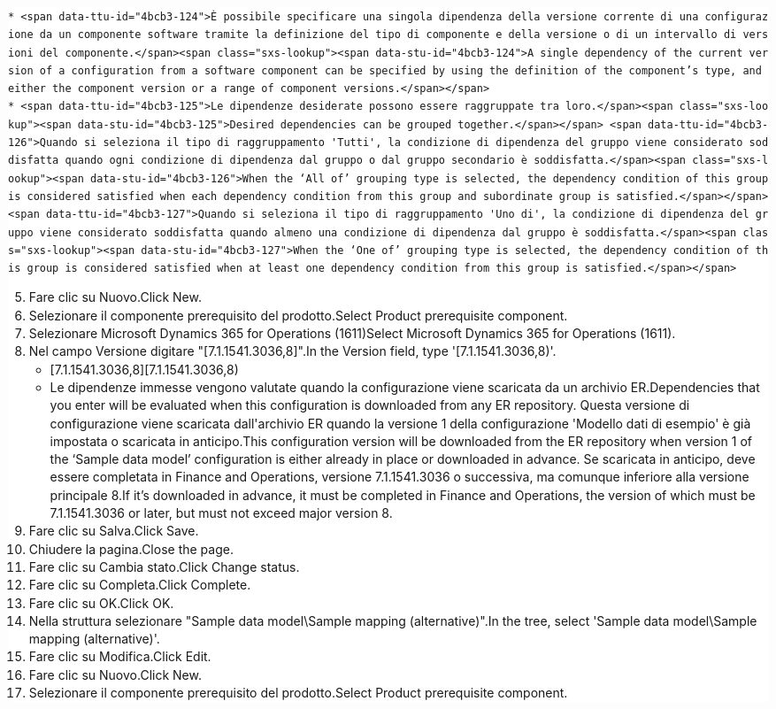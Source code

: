     * <span data-ttu-id="4bcb3-124">È possibile specificare una singola dipendenza della versione corrente di una configurazione da un componente software tramite la definizione del tipo di componente e della versione o di un intervallo di versioni del componente.</span><span class="sxs-lookup"><span data-stu-id="4bcb3-124">A single dependency of the current version of a configuration from a software component can be specified by using the definition of the component’s type, and either the component version or a range of component versions.</span></span>  
    * <span data-ttu-id="4bcb3-125">Le dipendenze desiderate possono essere raggruppate tra loro.</span><span class="sxs-lookup"><span data-stu-id="4bcb3-125">Desired dependencies can be grouped together.</span></span> <span data-ttu-id="4bcb3-126">Quando si seleziona il tipo di raggruppamento 'Tutti', la condizione di dipendenza del gruppo viene considerato soddisfatta quando ogni condizione di dipendenza dal gruppo o dal gruppo secondario è soddisfatta.</span><span class="sxs-lookup"><span data-stu-id="4bcb3-126">When the ‘All of’ grouping type is selected, the dependency condition of this group is considered satisfied when each dependency condition from this group and subordinate group is satisfied.</span></span> <span data-ttu-id="4bcb3-127">Quando si seleziona il tipo di raggruppamento 'Uno di', la condizione di dipendenza del gruppo viene considerato soddisfatta quando almeno una condizione di dipendenza dal gruppo è soddisfatta.</span><span class="sxs-lookup"><span data-stu-id="4bcb3-127">When the ‘One of’ grouping type is selected, the dependency condition of this group is considered satisfied when at least one dependency condition from this group is satisfied.</span></span>   
5. <span data-ttu-id="4bcb3-128">Fare clic su Nuovo.</span><span class="sxs-lookup"><span data-stu-id="4bcb3-128">Click New.</span></span>
6. <span data-ttu-id="4bcb3-129">Selezionare il componente prerequisito del prodotto.</span><span class="sxs-lookup"><span data-stu-id="4bcb3-129">Select Product prerequisite component.</span></span>
7. <span data-ttu-id="4bcb3-130">Selezionare Microsoft Dynamics 365 for Operations (1611)</span><span class="sxs-lookup"><span data-stu-id="4bcb3-130">Select Microsoft Dynamics 365 for Operations (1611).</span></span>
8. <span data-ttu-id="4bcb3-131">Nel campo Versione digitare "[7.1.1541.3036,8]".</span><span class="sxs-lookup"><span data-stu-id="4bcb3-131">In the Version field, type '[7.1.1541.3036,8)'.</span></span>
    * <span data-ttu-id="4bcb3-132">[7.1.1541.3036,8]</span><span class="sxs-lookup"><span data-stu-id="4bcb3-132">[7.1.1541.3036,8)</span></span>  
    * <span data-ttu-id="4bcb3-133">Le dipendenze immesse vengono valutate quando la configurazione viene scaricata da un archivio ER.</span><span class="sxs-lookup"><span data-stu-id="4bcb3-133">Dependencies that you enter will be evaluated when this configuration is downloaded from any ER repository.</span></span> <span data-ttu-id="4bcb3-134">Questa versione di configurazione viene scaricata dall'archivio ER quando la versione 1 della configurazione 'Modello dati di esempio' è già impostata o scaricata in anticipo.</span><span class="sxs-lookup"><span data-stu-id="4bcb3-134">This configuration version will be downloaded from the ER repository when version 1 of the ‘Sample data model’ configuration is either already in place or downloaded in advance.</span></span> <span data-ttu-id="4bcb3-135">Se scaricata in anticipo, deve essere completata in Finance and Operations, versione 7.1.1541.3036 o successiva, ma comunque inferiore alla versione principale 8.</span><span class="sxs-lookup"><span data-stu-id="4bcb3-135">If it’s downloaded in advance, it must be completed in Finance and Operations, the version of which must be 7.1.1541.3036 or later, but must not exceed major version 8.</span></span>   
9. <span data-ttu-id="4bcb3-136">Fare clic su Salva.</span><span class="sxs-lookup"><span data-stu-id="4bcb3-136">Click Save.</span></span>
10. <span data-ttu-id="4bcb3-137">Chiudere la pagina.</span><span class="sxs-lookup"><span data-stu-id="4bcb3-137">Close the page.</span></span>
11. <span data-ttu-id="4bcb3-138">Fare clic su Cambia stato.</span><span class="sxs-lookup"><span data-stu-id="4bcb3-138">Click Change status.</span></span>
12. <span data-ttu-id="4bcb3-139">Fare clic su Completa.</span><span class="sxs-lookup"><span data-stu-id="4bcb3-139">Click Complete.</span></span>
13. <span data-ttu-id="4bcb3-140">Fare clic su OK.</span><span class="sxs-lookup"><span data-stu-id="4bcb3-140">Click OK.</span></span>
14. <span data-ttu-id="4bcb3-141">Nella struttura selezionare "Sample data model\Sample mapping (alternative)".</span><span class="sxs-lookup"><span data-stu-id="4bcb3-141">In the tree, select 'Sample data model\Sample mapping (alternative)'.</span></span>
15. <span data-ttu-id="4bcb3-142">Fare clic su Modifica.</span><span class="sxs-lookup"><span data-stu-id="4bcb3-142">Click Edit.</span></span>
16. <span data-ttu-id="4bcb3-143">Fare clic su Nuovo.</span><span class="sxs-lookup"><span data-stu-id="4bcb3-143">Click New.</span></span>
17. <span data-ttu-id="4bcb3-144">Selezionare il componente prerequisito del prodotto.</span><span class="sxs-lookup"><span data-stu-id="4bcb3-144">Select Product prerequisite component.</span></span>